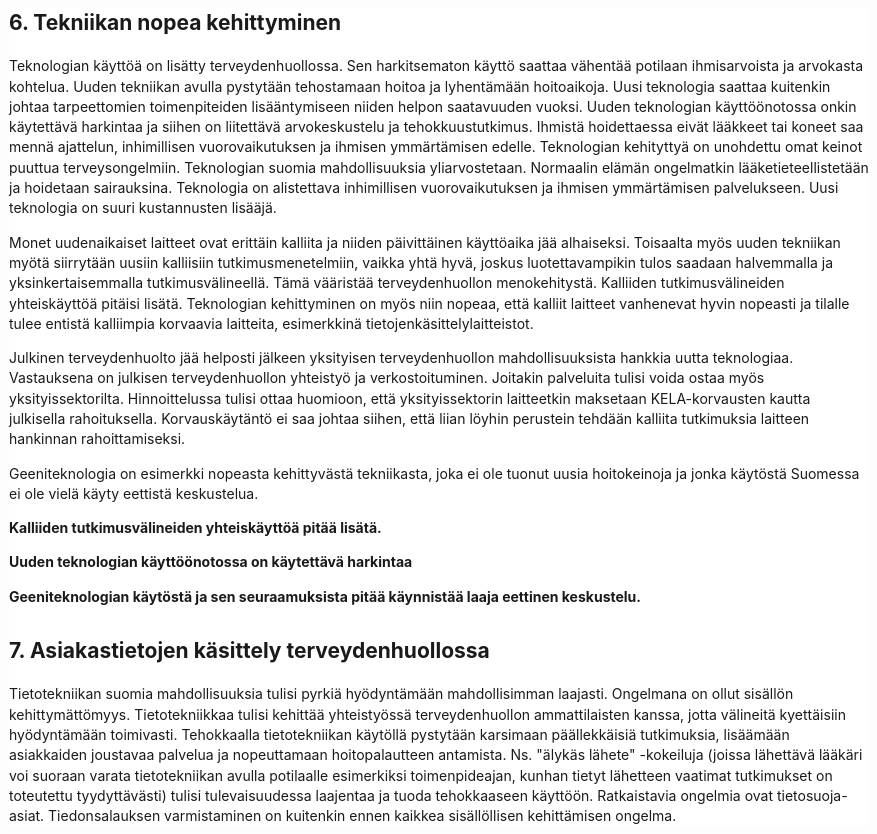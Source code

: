 
## 6. Tekniikan nopea kehittyminen


Teknologian käyttöä on lisätty terveydenhuollossa. Sen harkitsematon käyttö
saattaa vähentää potilaan ihmisarvoista ja arvokasta kohtelua. Uuden tekniikan
avulla pystytään tehostamaan hoitoa ja lyhentämään hoitoaikoja. Uusi teknologia
saattaa kuitenkin johtaa tarpeettomien toimenpiteiden lisääntymiseen niiden
helpon saatavuuden vuoksi. Uuden teknologian käyttöönotossa onkin käytettävä
harkintaa ja siihen on liitettävä arvokeskustelu ja tehokkuustutkimus. Ihmistä
hoidettaessa eivät lääkkeet tai koneet saa mennä ajattelun, inhimillisen
vuorovaikutuksen ja ihmisen ymmärtämisen edelle. Teknologian kehityttyä on
unohdettu omat keinot puuttua terveysongelmiin. Teknologian suomia
mahdollisuuksia yliarvostetaan. Normaalin elämän ongelmatkin
lääketieteellistetään ja hoidetaan sairauksina. Teknologia on alistettava
inhimillisen vuorovaikutuksen ja ihmisen ymmärtämisen palvelukseen. Uusi
teknologia on suuri kustannusten lisääjä.


Monet uudenaikaiset laitteet ovat erittäin kalliita ja niiden päivittäinen
käyttöaika jää alhaiseksi. Toisaalta myös uuden tekniikan myötä siirrytään
uusiin kalliisiin tutkimusmenetelmiin, vaikka yhtä hyvä, joskus luotettavampikin
tulos saadaan halvemmalla ja yksinkertaisemmalla tutkimusvälineellä. Tämä
vääristää terveydenhuollon menokehitystä. Kalliiden tutkimusvälineiden
yhteiskäyttöä pitäisi lisätä. Teknologian kehittyminen on myös niin nopeaa, että
kalliit laitteet vanhenevat hyvin nopeasti ja tilalle tulee entistä kalliimpia
korvaavia laitteita, esimerkkinä tietojenkäsittelylaitteistot.


Julkinen terveydenhuolto jää helposti jälkeen yksityisen terveydenhuollon
mahdollisuuksista hankkia uutta teknologiaa. Vastauksena on julkisen
terveydenhuollon yhteistyö ja verkostoituminen. Joitakin palveluita tulisi voida
ostaa myös yksityissektorilta. Hinnoittelussa tulisi ottaa huomioon, että
yksityissektorin laitteetkin maksetaan KELA-korvausten kautta julkisella
rahoituksella. Korvauskäytäntö ei saa johtaa siihen, että liian löyhin perustein
tehdään kalliita tutkimuksia laitteen hankinnan rahoittamiseksi.


Geeniteknologia on esimerkki nopeasta kehittyvästä tekniikasta, joka ei ole
tuonut uusia hoitokeinoja ja jonka käytöstä Suomessa ei ole vielä käyty eettistä
keskustelua.


**Kalliiden tutkimusvälineiden yhteiskäyttöä pitää lisätä.**


**Uuden teknologian käyttöönotossa on käytettävä harkintaa**


**Geeniteknologian käytöstä ja sen seuraamuksista pitää käynnistää laaja
eettinen keskustelu.**


## 7. Asiakastietojen käsittely terveydenhuollossa


Tietotekniikan suomia mahdollisuuksia tulisi pyrkiä hyödyntämään mahdollisimman
laajasti. Ongelmana on ollut sisällön kehittymättömyys. Tietotekniikkaa tulisi
kehittää yhteistyössä terveydenhuollon ammattilaisten kanssa, jotta välineitä
kyettäisiin hyödyntämään toimivasti. Tehokkaalla tietotekniikan käytöllä
pystytään karsimaan päällekkäisiä tutkimuksia, lisäämään asiakkaiden joustavaa
palvelua ja nopeuttamaan hoitopalautteen antamista. Ns. "älykäs lähete"
-kokeiluja (joissa lähettävä lääkäri voi suoraan varata tietotekniikan avulla
potilaalle esimerkiksi toimenpideajan, kunhan tietyt lähetteen vaatimat
tutkimukset on toteutettu tyydyttävästi) tulisi tulevaisuudessa laajentaa ja
tuoda tehokkaaseen käyttöön. Ratkaistavia ongelmia ovat tietosuoja-asiat.
Tiedonsalauksen varmistaminen on kuitenkin ennen kaikkea sisällöllisen
kehittämisen ongelma.
